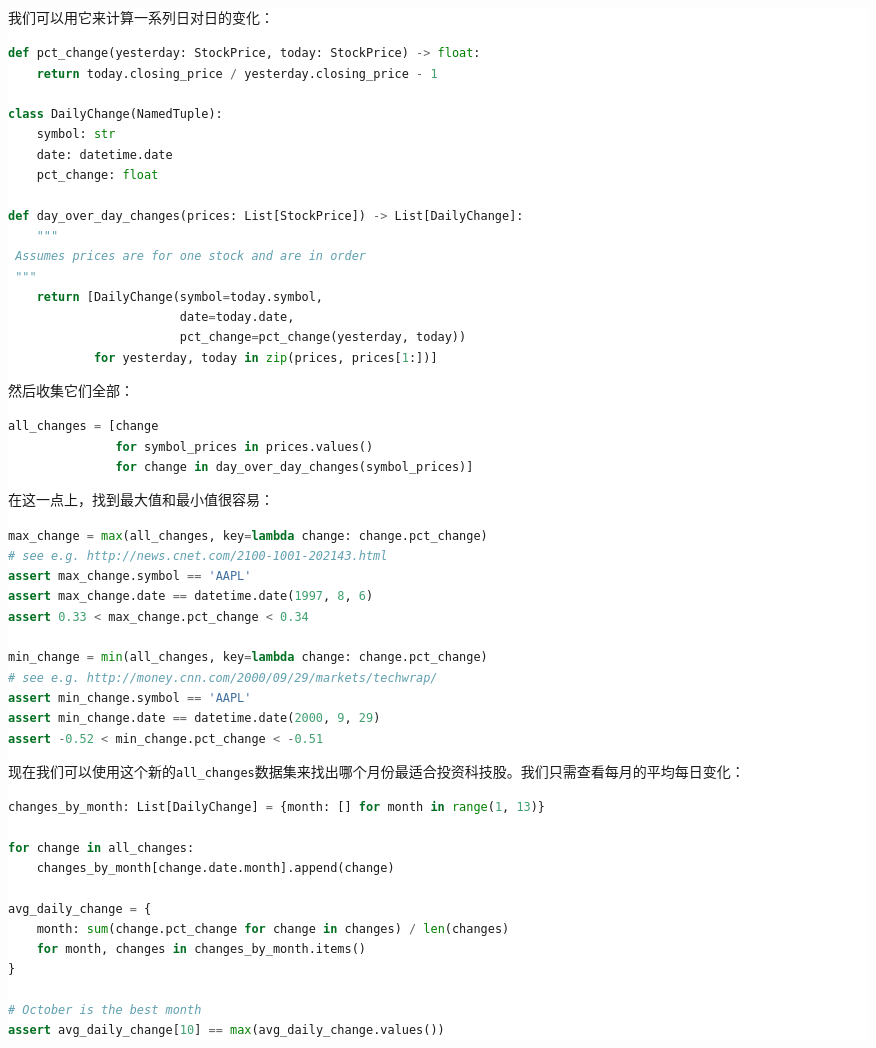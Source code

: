 我们可以用它来计算一系列日对日的变化：

```py
def pct_change(yesterday: StockPrice, today: StockPrice) -> float:
    return today.closing_price / yesterday.closing_price - 1

class DailyChange(NamedTuple):
    symbol: str
    date: datetime.date
    pct_change: float

def day_over_day_changes(prices: List[StockPrice]) -> List[DailyChange]:
    """
 Assumes prices are for one stock and are in order
 """
    return [DailyChange(symbol=today.symbol,
                        date=today.date,
                        pct_change=pct_change(yesterday, today))
            for yesterday, today in zip(prices, prices[1:])]
```

然后收集它们全部：

```py
all_changes = [change
               for symbol_prices in prices.values()
               for change in day_over_day_changes(symbol_prices)]
```

在这一点上，找到最大值和最小值很容易：

```py
max_change = max(all_changes, key=lambda change: change.pct_change)
# see e.g. http://news.cnet.com/2100-1001-202143.html
assert max_change.symbol == 'AAPL'
assert max_change.date == datetime.date(1997, 8, 6)
assert 0.33 < max_change.pct_change < 0.34

min_change = min(all_changes, key=lambda change: change.pct_change)
# see e.g. http://money.cnn.com/2000/09/29/markets/techwrap/
assert min_change.symbol == 'AAPL'
assert min_change.date == datetime.date(2000, 9, 29)
assert -0.52 < min_change.pct_change < -0.51
```

现在我们可以使用这个新的`all_changes`数据集来找出哪个月份最适合投资科技股。我们只需查看每月的平均每日变化：

```py
changes_by_month: List[DailyChange] = {month: [] for month in range(1, 13)}

for change in all_changes:
    changes_by_month[change.date.month].append(change)

avg_daily_change = {
    month: sum(change.pct_change for change in changes) / len(changes)
    for month, changes in changes_by_month.items()
}

# October is the best month
assert avg_daily_change[10] == max(avg_daily_change.values())
```
